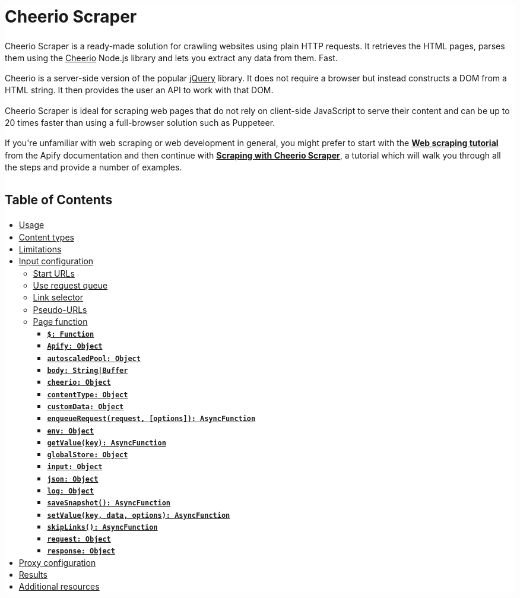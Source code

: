 # Cheerio Scraper

Cheerio Scraper is a ready-made solution for crawling websites using plain HTTP requests. It retrieves the HTML pages, parses them using the [Cheerio](https://cheerio.js.org) Node.js library and lets you extract any data from them. Fast.

Cheerio is a server-side version of the popular [jQuery](https://jquery.com) library. It does not require a
browser but instead constructs a DOM from a HTML string. It then provides the user an API to work with that DOM.

Cheerio Scraper is ideal for scraping web pages that do not rely on client-side JavaScript to serve their content and can be up to 20 times faster than using a full-browser solution such as Puppeteer.

If you're unfamiliar with web scraping or web development in general,
you might prefer to start with the  [**Web scraping tutorial**](https://apify.com/docs/scraping/web-scraper-tutorial) from the Apify documentation and then continue with [**Scraping with Cheerio Scraper**](https://docs.apify.com/scraping/cheerio-scraper), a tutorial which will walk you through all the steps and provide a number of examples.

## Table of Contents



- [Usage](#usage)
- [Content types](#content-types)
- [Limitations](#limitations)
- [Input configuration](#input-configuration)
  * [Start URLs](#start-urls)
  * [Use request queue](#use-request-queue)
  * [Link selector](#link-selector)
  * [Pseudo-URLs](#pseudo-urls)
  * [Page function](#page-function)
      - [**`$: Function`**](#-function)
      - [**`Apify: Object`**](#apify-object)
      - [**`autoscaledPool: Object`**](#autoscaledpool-object)
      - [**`body: String|Buffer`**](#body-stringbuffer)
      - [**`cheerio: Object`**](#cheerio-object)
      - [**`contentType: Object`**](#contenttype-object)
      - [**`customData: Object`**](#customdata-object)
      - [**`enqueueRequest(request, [options]): AsyncFunction`**](#enqueuerequestrequest-options-asyncfunction)
      - [**`env: Object`**](#env-object)
      - [**`getValue(key): AsyncFunction`**](#getvaluekey-asyncfunction)
      - [**`globalStore: Object`**](#globalstore-object)
      - [**`input: Object`**](#input-object)
      - [**`json: Object`**](#json-object)
      - [**`log: Object`**](#log-object)
      - [**`saveSnapshot(): AsyncFunction`**](#savesnapshot-asyncfunction)
      - [**`setValue(key, data, options): AsyncFunction`**](#setvaluekey-data-options-asyncfunction)
      - [**`skipLinks(): AsyncFunction`**](#skiplinks-asyncfunction)
      - [**`request: Object`**](#request-object)
      - [**`response: Object`**](#response-object)
- [Proxy configuration](#proxy-configuration)
- [Results](#results)
- [Additional resources](#additional-resources)
